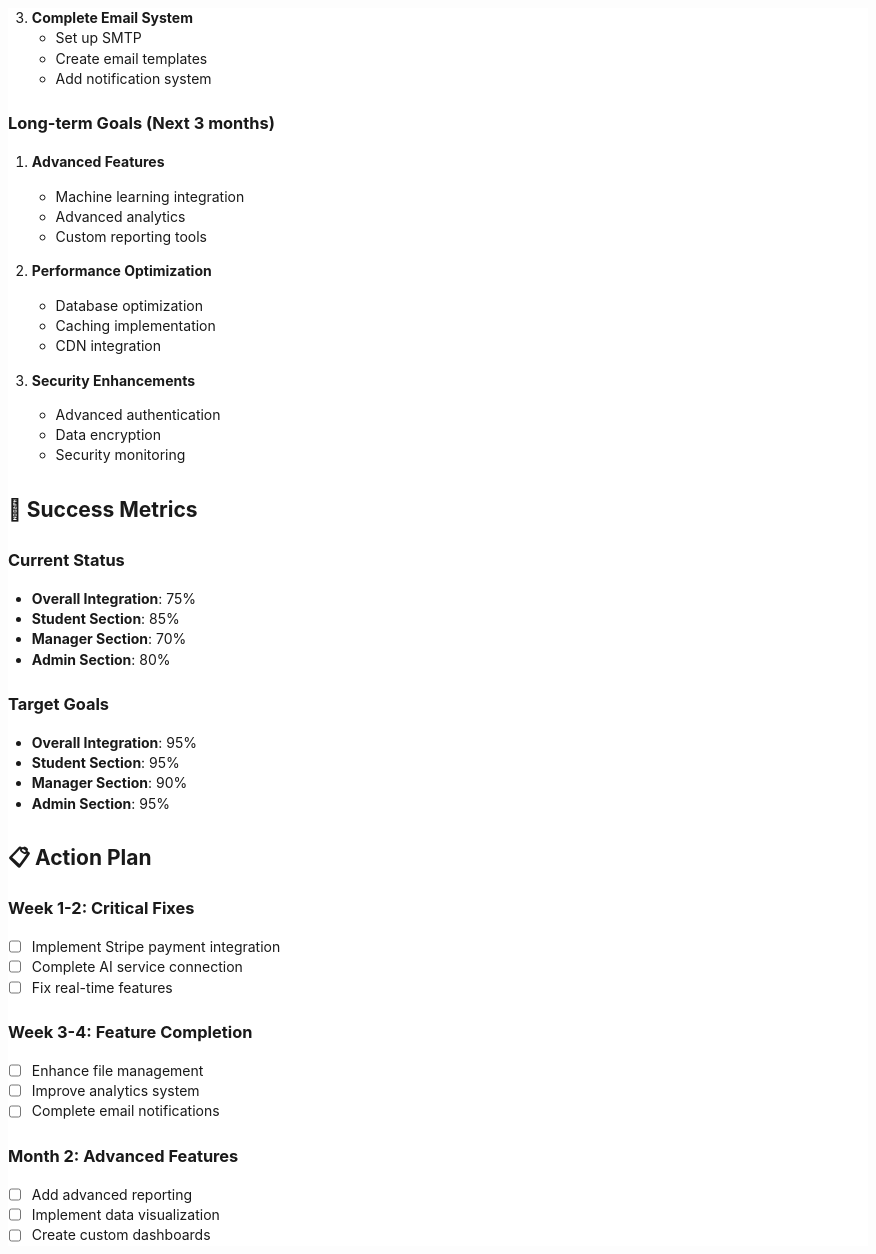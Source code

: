 3. **Complete Email System**
   - Set up SMTP
   - Create email templates
   - Add notification system

### **Long-term Goals (Next 3 months)**
1. **Advanced Features**
   - Machine learning integration
   - Advanced analytics
   - Custom reporting tools

2. **Performance Optimization**
   - Database optimization
   - Caching implementation
   - CDN integration

3. **Security Enhancements**
   - Advanced authentication
   - Data encryption
   - Security monitoring

## 🎯 Success Metrics

### **Current Status**
- **Overall Integration**: 75%
- **Student Section**: 85%
- **Manager Section**: 70%
- **Admin Section**: 80%

### **Target Goals**
- **Overall Integration**: 95%
- **Student Section**: 95%
- **Manager Section**: 90%
- **Admin Section**: 95%

## 📋 Action Plan

### **Week 1-2: Critical Fixes**
- [ ] Implement Stripe payment integration
- [ ] Complete AI service connection
- [ ] Fix real-time features

### **Week 3-4: Feature Completion**
- [ ] Enhance file management
- [ ] Improve analytics system
- [ ] Complete email notifications

### **Month 2: Advanced Features**
- [ ] Add advanced reporting
- [ ] Implement data visualization
- [ ] Create custom dashboards
